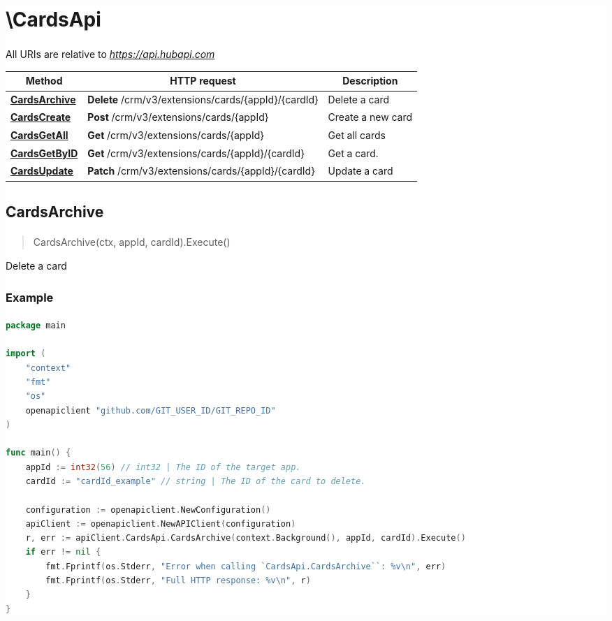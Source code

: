 # \CardsApi

All URIs are relative to *https://api.hubapi.com*

Method | HTTP request | Description
------------- | ------------- | -------------
[**CardsArchive**](CardsApi.md#CardsArchive) | **Delete** /crm/v3/extensions/cards/{appId}/{cardId} | Delete a card
[**CardsCreate**](CardsApi.md#CardsCreate) | **Post** /crm/v3/extensions/cards/{appId} | Create a new card
[**CardsGetAll**](CardsApi.md#CardsGetAll) | **Get** /crm/v3/extensions/cards/{appId} | Get all cards
[**CardsGetByID**](CardsApi.md#CardsGetByID) | **Get** /crm/v3/extensions/cards/{appId}/{cardId} | Get a card.
[**CardsUpdate**](CardsApi.md#CardsUpdate) | **Patch** /crm/v3/extensions/cards/{appId}/{cardId} | Update a card



## CardsArchive

> CardsArchive(ctx, appId, cardId).Execute()

Delete a card



### Example

```go
package main

import (
    "context"
    "fmt"
    "os"
    openapiclient "github.com/GIT_USER_ID/GIT_REPO_ID"
)

func main() {
    appId := int32(56) // int32 | The ID of the target app.
    cardId := "cardId_example" // string | The ID of the card to delete.

    configuration := openapiclient.NewConfiguration()
    apiClient := openapiclient.NewAPIClient(configuration)
    r, err := apiClient.CardsApi.CardsArchive(context.Background(), appId, cardId).Execute()
    if err != nil {
        fmt.Fprintf(os.Stderr, "Error when calling `CardsApi.CardsArchive``: %v\n", err)
        fmt.Fprintf(os.Stderr, "Full HTTP response: %v\n", r)
    }
}
```
